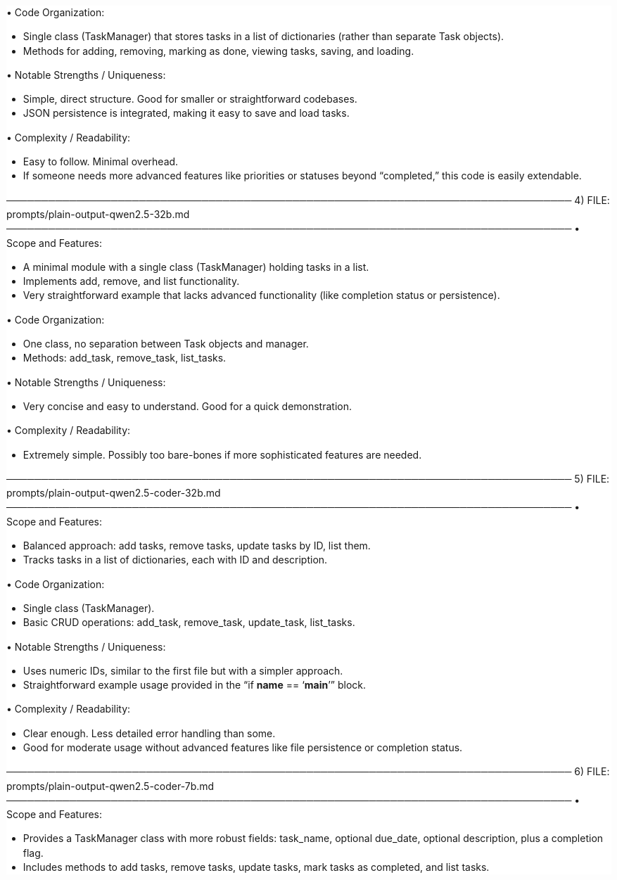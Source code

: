 • Code Organization:  
  - Single class (TaskManager) that stores tasks in a list of dictionaries (rather than separate Task objects).  
  - Methods for adding, removing, marking as done, viewing tasks, saving, and loading.

• Notable Strengths / Uniqueness:  
  - Simple, direct structure. Good for smaller or straightforward codebases.  
  - JSON persistence is integrated, making it easy to save and load tasks.

• Complexity / Readability:  
  - Easy to follow. Minimal overhead.  
  - If someone needs more advanced features like priorities or statuses beyond “completed,” this code is easily extendable.

─────────────────────────────────────────────────────────────────────────────────
4) FILE: prompts/plain-output-qwen2.5-32b.md
─────────────────────────────────────────────────────────────────────────────────
• Scope and Features:  
  - A minimal module with a single class (TaskManager) holding tasks in a list.  
  - Implements add, remove, and list functionality.  
  - Very straightforward example that lacks advanced functionality (like completion status or persistence).

• Code Organization:  
  - One class, no separation between Task objects and manager.  
  - Methods: add_task, remove_task, list_tasks.

• Notable Strengths / Uniqueness:  
  - Very concise and easy to understand. Good for a quick demonstration.

• Complexity / Readability:  
  - Extremely simple. Possibly too bare-bones if more sophisticated features are needed.

─────────────────────────────────────────────────────────────────────────────────
5) FILE: prompts/plain-output-qwen2.5-coder-32b.md
─────────────────────────────────────────────────────────────────────────────────
• Scope and Features:  
  - Balanced approach: add tasks, remove tasks, update tasks by ID, list them.  
  - Tracks tasks in a list of dictionaries, each with ID and description.  

• Code Organization:  
  - Single class (TaskManager).  
  - Basic CRUD operations: add_task, remove_task, update_task, list_tasks.

• Notable Strengths / Uniqueness:  
  - Uses numeric IDs, similar to the first file but with a simpler approach.  
  - Straightforward example usage provided in the “if __name__ == ‘__main__’” block.

• Complexity / Readability:  
  - Clear enough. Less detailed error handling than some.  
  - Good for moderate usage without advanced features like file persistence or completion status.

─────────────────────────────────────────────────────────────────────────────────
6) FILE: prompts/plain-output-qwen2.5-coder-7b.md
─────────────────────────────────────────────────────────────────────────────────
• Scope and Features:  
  - Provides a TaskManager class with more robust fields: task_name, optional due_date, optional description, plus a completion flag.  
  - Includes methods to add tasks, remove tasks, update tasks, mark tasks as completed, and list tasks.
